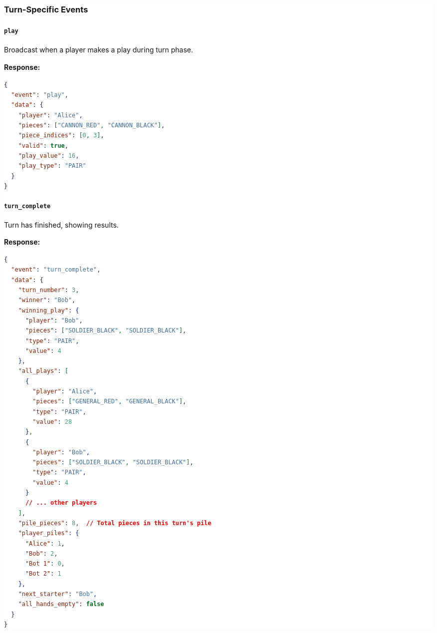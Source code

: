### Turn-Specific Events

#### `play`
Broadcast when a player makes a play during turn phase.

**Response:**
```json
{
  "event": "play",
  "data": {
    "player": "Alice",
    "pieces": ["CANNON_RED", "CANNON_BLACK"],
    "piece_indices": [0, 3],
    "valid": true,
    "play_value": 16,
    "play_type": "PAIR"
  }
}
```

#### `turn_complete`
Turn has finished, showing results.

**Response:**
```json
{
  "event": "turn_complete",
  "data": {
    "turn_number": 3,
    "winner": "Bob",
    "winning_play": {
      "player": "Bob",
      "pieces": ["SOLDIER_BLACK", "SOLDIER_BLACK"],
      "type": "PAIR",
      "value": 4
    },
    "all_plays": [
      {
        "player": "Alice",
        "pieces": ["GENERAL_RED", "GENERAL_BLACK"],
        "type": "PAIR",
        "value": 28
      },
      {
        "player": "Bob",
        "pieces": ["SOLDIER_BLACK", "SOLDIER_BLACK"],
        "type": "PAIR",
        "value": 4
      }
      // ... other players
    ],
    "pile_pieces": 8,  // Total pieces in this turn's pile
    "player_piles": {
      "Alice": 1,
      "Bob": 2,
      "Bot 1": 0,
      "Bot 2": 1
    },
    "next_starter": "Bob",
    "all_hands_empty": false
  }
}
```
